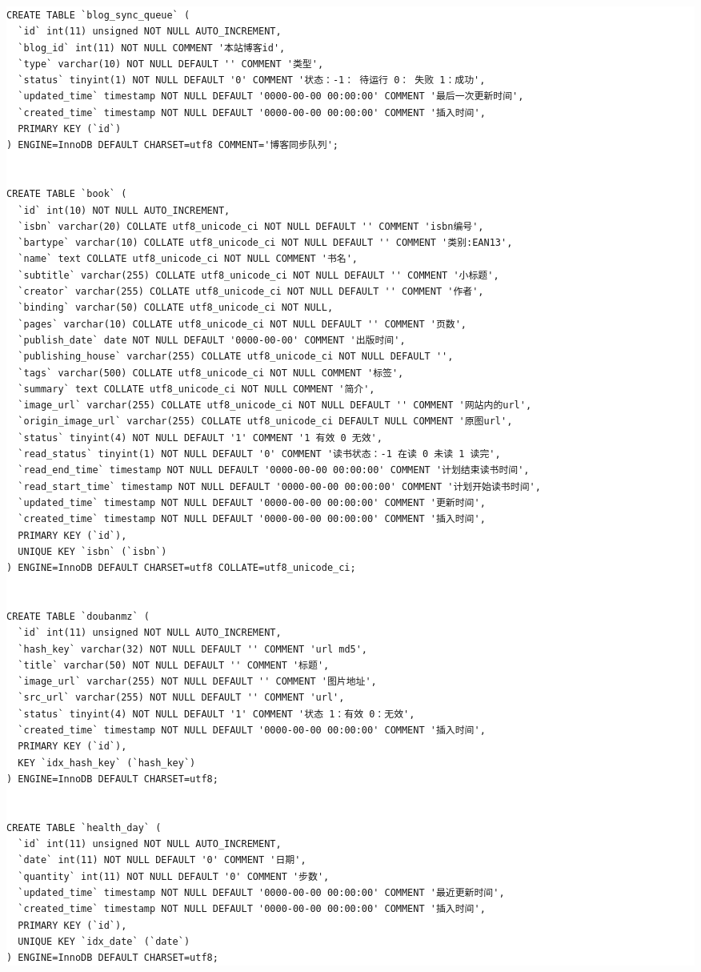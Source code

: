 
    CREATE TABLE `blog_sync_queue` (
      `id` int(11) unsigned NOT NULL AUTO_INCREMENT,
      `blog_id` int(11) NOT NULL COMMENT '本站博客id',
      `type` varchar(10) NOT NULL DEFAULT '' COMMENT '类型',
      `status` tinyint(1) NOT NULL DEFAULT '0' COMMENT '状态：-1： 待运行 0： 失败 1：成功',
      `updated_time` timestamp NOT NULL DEFAULT '0000-00-00 00:00:00' COMMENT '最后一次更新时间',
      `created_time` timestamp NOT NULL DEFAULT '0000-00-00 00:00:00' COMMENT '插入时间',
      PRIMARY KEY (`id`)
    ) ENGINE=InnoDB DEFAULT CHARSET=utf8 COMMENT='博客同步队列';


    CREATE TABLE `book` (
      `id` int(10) NOT NULL AUTO_INCREMENT,
      `isbn` varchar(20) COLLATE utf8_unicode_ci NOT NULL DEFAULT '' COMMENT 'isbn编号',
      `bartype` varchar(10) COLLATE utf8_unicode_ci NOT NULL DEFAULT '' COMMENT '类别:EAN13',
      `name` text COLLATE utf8_unicode_ci NOT NULL COMMENT '书名',
      `subtitle` varchar(255) COLLATE utf8_unicode_ci NOT NULL DEFAULT '' COMMENT '小标题',
      `creator` varchar(255) COLLATE utf8_unicode_ci NOT NULL DEFAULT '' COMMENT '作者',
      `binding` varchar(50) COLLATE utf8_unicode_ci NOT NULL,
      `pages` varchar(10) COLLATE utf8_unicode_ci NOT NULL DEFAULT '' COMMENT '页数',
      `publish_date` date NOT NULL DEFAULT '0000-00-00' COMMENT '出版时间',
      `publishing_house` varchar(255) COLLATE utf8_unicode_ci NOT NULL DEFAULT '',
      `tags` varchar(500) COLLATE utf8_unicode_ci NOT NULL COMMENT '标签',
      `summary` text COLLATE utf8_unicode_ci NOT NULL COMMENT '简介',
      `image_url` varchar(255) COLLATE utf8_unicode_ci NOT NULL DEFAULT '' COMMENT '网站内的url',
      `origin_image_url` varchar(255) COLLATE utf8_unicode_ci DEFAULT NULL COMMENT '原图url',
      `status` tinyint(4) NOT NULL DEFAULT '1' COMMENT '1 有效 0 无效',
      `read_status` tinyint(1) NOT NULL DEFAULT '0' COMMENT '读书状态：-1 在读 0 未读 1 读完',
      `read_end_time` timestamp NOT NULL DEFAULT '0000-00-00 00:00:00' COMMENT '计划结束读书时间',
      `read_start_time` timestamp NOT NULL DEFAULT '0000-00-00 00:00:00' COMMENT '计划开始读书时间',
      `updated_time` timestamp NOT NULL DEFAULT '0000-00-00 00:00:00' COMMENT '更新时间',
      `created_time` timestamp NOT NULL DEFAULT '0000-00-00 00:00:00' COMMENT '插入时间',
      PRIMARY KEY (`id`),
      UNIQUE KEY `isbn` (`isbn`)
    ) ENGINE=InnoDB DEFAULT CHARSET=utf8 COLLATE=utf8_unicode_ci;


    CREATE TABLE `doubanmz` (
      `id` int(11) unsigned NOT NULL AUTO_INCREMENT,
      `hash_key` varchar(32) NOT NULL DEFAULT '' COMMENT 'url md5',
      `title` varchar(50) NOT NULL DEFAULT '' COMMENT '标题',
      `image_url` varchar(255) NOT NULL DEFAULT '' COMMENT '图片地址',
      `src_url` varchar(255) NOT NULL DEFAULT '' COMMENT 'url',
      `status` tinyint(4) NOT NULL DEFAULT '1' COMMENT '状态 1：有效 0：无效',
      `created_time` timestamp NOT NULL DEFAULT '0000-00-00 00:00:00' COMMENT '插入时间',
      PRIMARY KEY (`id`),
      KEY `idx_hash_key` (`hash_key`)
    ) ENGINE=InnoDB DEFAULT CHARSET=utf8;


    CREATE TABLE `health_day` (
      `id` int(11) unsigned NOT NULL AUTO_INCREMENT,
      `date` int(11) NOT NULL DEFAULT '0' COMMENT '日期',
      `quantity` int(11) NOT NULL DEFAULT '0' COMMENT '步数',
      `updated_time` timestamp NOT NULL DEFAULT '0000-00-00 00:00:00' COMMENT '最近更新时间',
      `created_time` timestamp NOT NULL DEFAULT '0000-00-00 00:00:00' COMMENT '插入时间',
      PRIMARY KEY (`id`),
      UNIQUE KEY `idx_date` (`date`)
    ) ENGINE=InnoDB DEFAULT CHARSET=utf8;
